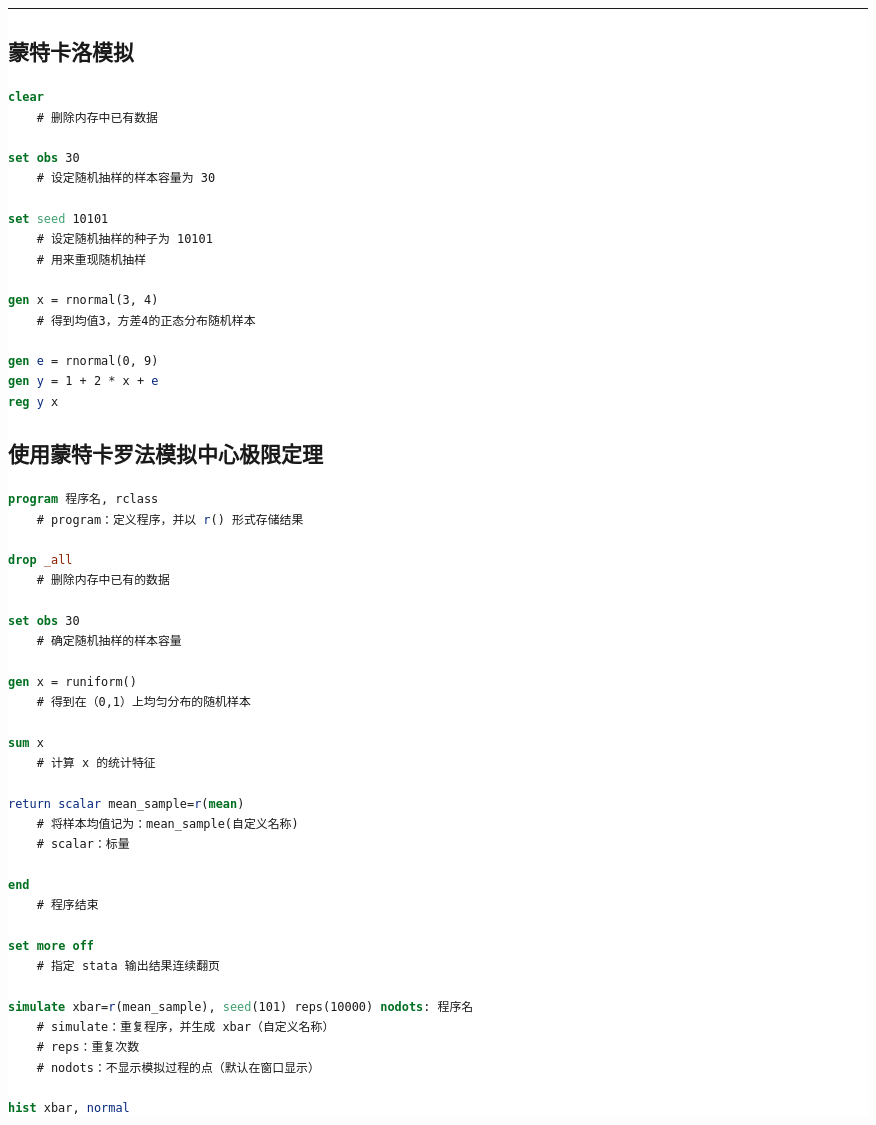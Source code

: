 ----





## 蒙特卡洛模拟

```stata
clear
	# 删除内存中已有数据
	
set obs 30
	# 设定随机抽样的样本容量为 30
	
set seed 10101
	# 设定随机抽样的种子为 10101
	# 用来重现随机抽样
	
gen x = rnormal(3, 4)
	# 得到均值3，方差4的正态分布随机样本
	
gen e = rnormal(0, 9)
gen y = 1 + 2 * x + e
reg y x
```





## 使用蒙特卡罗法模拟中心极限定理

```stata
program 程序名, rclass
	# program：定义程序，并以 r() 形式存储结果
	
drop _all
	# 删除内存中已有的数据
	
set obs 30
	# 确定随机抽样的样本容量
	
gen x = runiform()
	# 得到在（0,1）上均匀分布的随机样本
	
sum x
	# 计算 x 的统计特征
	
return scalar mean_sample=r(mean)
	# 将样本均值记为：mean_sample(自定义名称)
	# scalar：标量
	
end
	# 程序结束
	
set more off
	# 指定 stata 输出结果连续翻页
	
simulate xbar=r(mean_sample), seed(101) reps(10000) nodots: 程序名
	# simulate：重复程序，并生成 xbar（自定义名称）
	# reps：重复次数
	# nodots：不显示模拟过程的点（默认在窗口显示）
	
hist xbar, normal 
```
